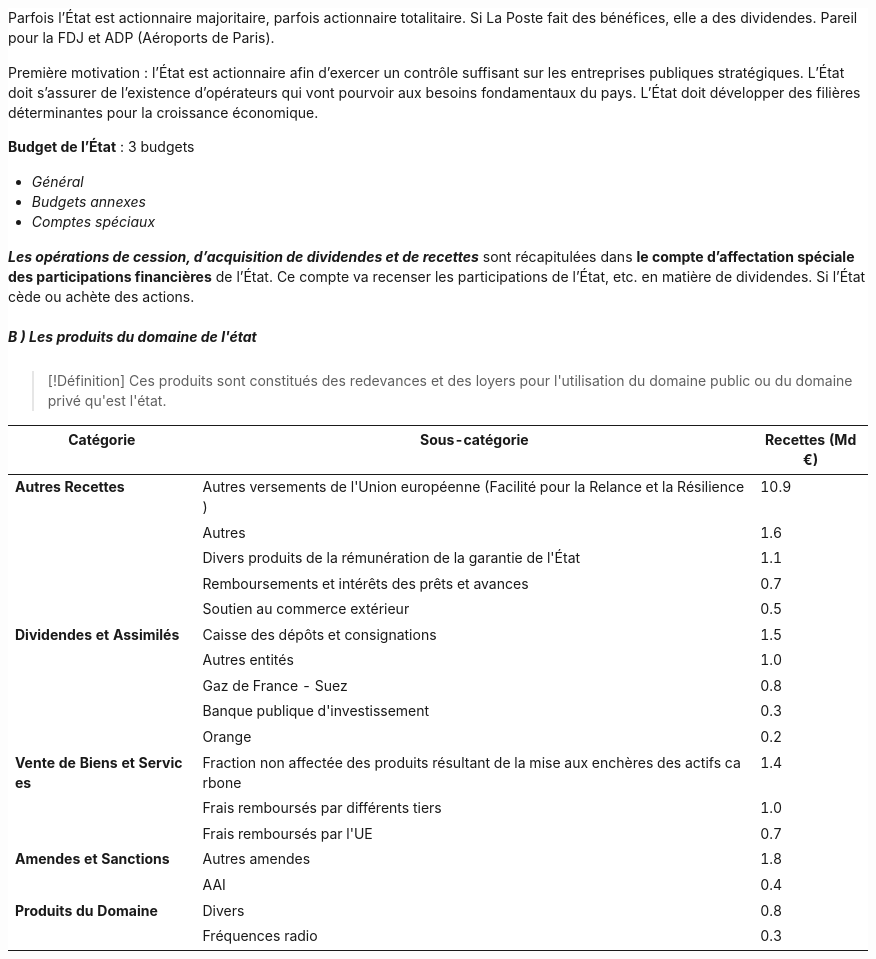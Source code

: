 Parfois l’État est actionnaire majoritaire, parfois actionnaire totalitaire. Si La Poste fait des bénéfices, elle a des dividendes. Pareil pour la FDJ et ADP (Aéroports de Paris).

Première motivation : l’État est actionnaire afin d’exercer un contrôle suffisant sur les entreprises publiques stratégiques. L’État doit s’assurer de l’existence d’opérateurs qui vont pourvoir aux besoins fondamentaux du pays. L’État doit développer des filières déterminantes pour la croissance économique.

**Budget de l’État** : 3 budgets
- *Général*
- *Budgets annexes*
- *Comptes spéciaux*

***Les opérations de cession, d’acquisition de dividendes et de recettes*** sont récapitulées dans **le compte d’affectation spéciale des participations financières** de l’État. Ce compte va recenser les participations de l’État, etc. en matière de dividendes. Si l’État cède ou achète des actions.

##### B ) Les produits du domaine de l'état

>[!Définition]
>Ces produits sont constitués des redevances et des loyers pour l'utilisation du domaine public ou du domaine privé qu'est l'état. 

| Catégorie                      | Sous-catégorie                                                                          | Recettes (Md€) |
| ------------------------------ | --------------------------------------------------------------------------------------- | -------------- |
| **Autres Recettes**            | Autres versements de l'Union européenne (Facilité pour la Relance et la Résilience)     | 10.9           |
|                                | Autres                                                                                  | 1.6            |
|                                | Divers produits de la rémunération de la garantie de l'État                             | 1.1            |
|                                | Remboursements et intérêts des prêts et avances                                         | 0.7            |
|                                | Soutien au commerce extérieur                                                           | 0.5            |
| **Dividendes et Assimilés**    | Caisse des dépôts et consignations                                                      | 1.5            |
|                                | Autres entités                                                                          | 1.0            |
|                                | Gaz de France - Suez                                                                    | 0.8            |
|                                | Banque publique d'investissement                                                        | 0.3            |
|                                | Orange                                                                                  | 0.2            |
| **Vente de Biens et Services** | Fraction non affectée des produits résultant de la mise aux enchères des actifs carbone | 1.4            |
|                                | Frais remboursés par différents tiers                                                   | 1.0            |
|                                | Frais remboursés par l'UE                                                               | 0.7            |
| **Amendes et Sanctions**       | Autres amendes                                                                          | 1.8            |
|                                | AAI                                                                                     | 0.4            |
| **Produits du Domaine**        | Divers                                                                                  | 0.8            |
|                                | Fréquences radio                                                                        | 0.3            |
